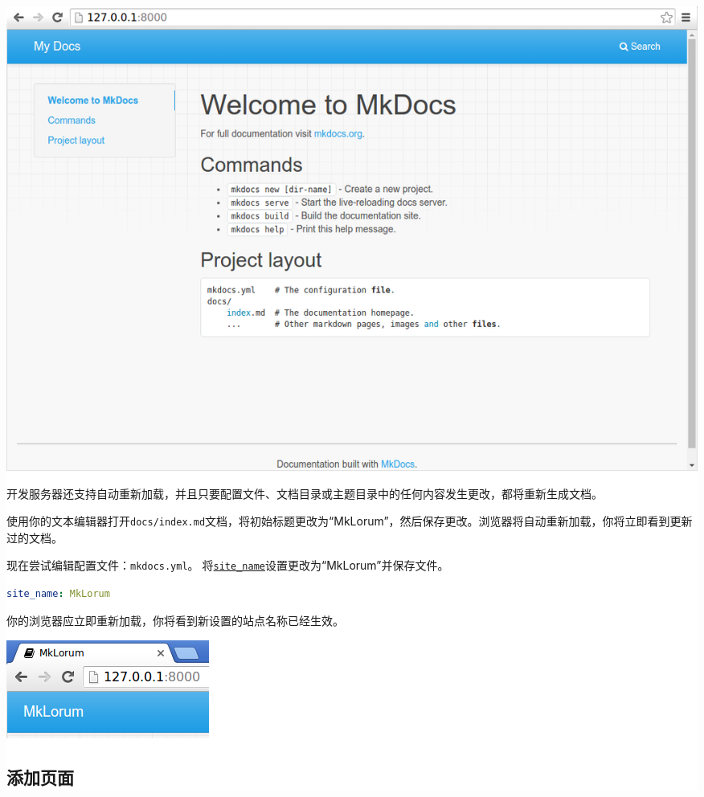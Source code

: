 ![The MkDocs live server](img/screenshot.png)

开发服务器还支持自动重新加载，并且只要配置文件、文档目录或主题目录中的任何内容发生更改，都将重新生成文档。

使用你的文本编辑器打开`docs/index.md`文档，将初始标题更改为“MkLorum”，然后保存更改。浏览器将自动重新加载，你将立即看到更新过的文档。

现在尝试编辑配置文件：`mkdocs.yml`。 将[`site_name`][site_name]设置更改为“MkLorum”并保存文件。

```yaml
site_name: MkLorum
```

你的浏览器应立即重新加载，你将看到新设置的站点名称已经生效。

![The site_name setting](img/site-name.png)

## 添加页面


[apt-get]: https://help.ubuntu.com/community/AptGet/Howto
[homebrew]: https://brew.sh/
[dnf]: https://dnf.readthedocs.io/en/latest/index.html
[yum]: http://yum.baseurl.org/
[chocolatey]: https://chocolatey.org/
[python.org]: https://www.python.org/downloads/
[click-man]: https://github.com/click-contrib/click-man
[click-man文档]: https://github.com/click-contrib/click-man#automatic-man-page-installation-with-setuptools-and-pip
[a2p]: https://svn.python.org/projects/python/trunk/Tools/scripts/win_add2path.py
[MkDocs favicon]: /img/favicon.ico
[deploy]: user-guide/deploying-your-docs/
[mkdocs]: user-guide/styling-your-docs/#mkdocs
[readthedocs]: user-guide/styling-your-docs/#readthedocs
[MkDocs wiki]: https://github.com/mkdocs/mkdocs/wiki/MkDocs-Themes
[build your own]: user-guide/custom-themes/
[Amazon S3]: https://docs.aws.amazon.com/AmazonS3/latest/dev/WebsiteHosting.html
[get-pip.py]: https://bootstrap.pypa.io/get-pip.py
[nav]: user-guide/configuration/#nav
[discussion group]: https://groups.google.com/forum/#!forum/mkdocs
[GitHub issues]: https://github.com/mkdocs/mkdocs/issues
[GitHub project pages]: https://help.github.com/articles/creating-project-pages-manually/
[pip]: https://pip.readthedocs.io/en/stable/installing/
[Python]: https://www.python.org/
[site_name]: user-guide/configuration/#site_name
[theme]: user-guide/configuration/#theme